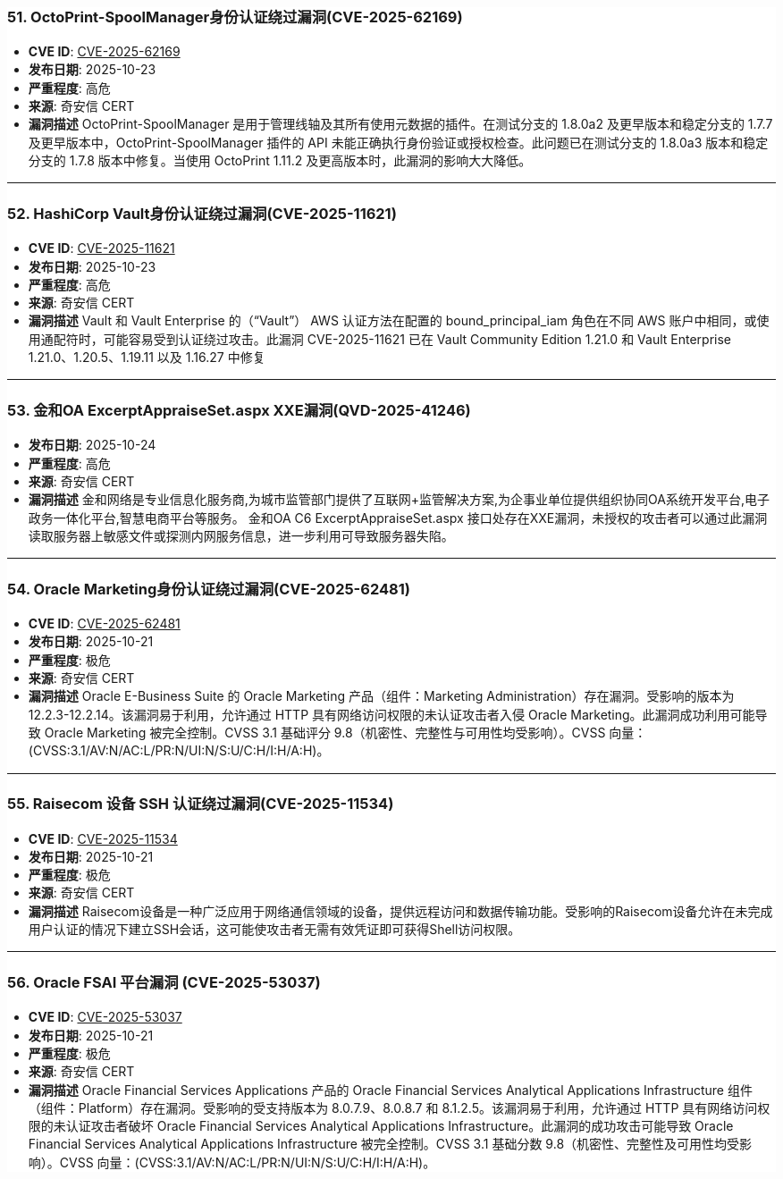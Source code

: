 ### 51. OctoPrint-SpoolManager身份认证绕过漏洞(CVE-2025-62169)
- **CVE ID**: [CVE-2025-62169](https://cve.mitre.org/cgi-bin/cvename.cgi?name=CVE-2025-62169)
- **发布日期**: 2025-10-23
- **严重程度**: 高危
- **来源**: 奇安信 CERT
- **漏洞描述**
OctoPrint-SpoolManager 是用于管理线轴及其所有使用元数据的插件。在测试分支的 1.8.0a2 及更早版本和稳定分支的 1.7.7 及更早版本中，OctoPrint-SpoolManager 插件的 API 未能正确执行身份验证或授权检查。此问题已在测试分支的 1.8.0a3 版本和稳定分支的 1.7.8 版本中修复。当使用 OctoPrint 1.11.2 及更高版本时，此漏洞的影响大大降低。
---
### 52. HashiCorp Vault身份认证绕过漏洞(CVE-2025-11621)
- **CVE ID**: [CVE-2025-11621](https://cve.mitre.org/cgi-bin/cvename.cgi?name=CVE-2025-11621)
- **发布日期**: 2025-10-23
- **严重程度**: 高危
- **来源**: 奇安信 CERT
- **漏洞描述**
Vault 和 Vault Enterprise 的（“Vault”） AWS 认证方法在配置的 bound_principal_iam 角色在不同 AWS 账户中相同，或使用通配符时，可能容易受到认证绕过攻击。此漏洞 CVE-2025-11621 已在 Vault Community Edition 1.21.0 和 Vault Enterprise 1.21.0、1.20.5、1.19.11 以及 1.16.27 中修复
---
### 53. 金和OA ExcerptAppraiseSet.aspx XXE漏洞(QVD-2025-41246)
- **发布日期**: 2025-10-24
- **严重程度**: 高危
- **来源**: 奇安信 CERT
- **漏洞描述**
金和网络是专业信息化服务商,为城市监管部门提供了互联网+监管解决方案,为企事业单位提供组织协同OA系统开发平台,电子政务一体化平台,智慧电商平台等服务。
金和OA C6 ExcerptAppraiseSet.aspx 接口处存在XXE漏洞，未授权的攻击者可以通过此漏洞读取服务器上敏感文件或探测内网服务信息，进一步利用可导致服务器失陷。
---
### 54. Oracle Marketing身份认证绕过漏洞(CVE-2025-62481)
- **CVE ID**: [CVE-2025-62481](https://cve.mitre.org/cgi-bin/cvename.cgi?name=CVE-2025-62481)
- **发布日期**: 2025-10-21
- **严重程度**: 极危
- **来源**: 奇安信 CERT
- **漏洞描述**
Oracle E-Business Suite 的 Oracle Marketing 产品（组件：Marketing Administration）存在漏洞。受影响的版本为 12.2.3-12.2.14。该漏洞易于利用，允许通过 HTTP 具有网络访问权限的未认证攻击者入侵 Oracle Marketing。此漏洞成功利用可能导致 Oracle Marketing 被完全控制。CVSS 3.1 基础评分 9.8（机密性、完整性与可用性均受影响）。CVSS 向量：(CVSS:3.1/AV:N/AC:L/PR:N/UI:N/S:U/C:H/I:H/A:H)。
---
### 55. Raisecom 设备 SSH 认证绕过漏洞(CVE-2025-11534)
- **CVE ID**: [CVE-2025-11534](https://cve.mitre.org/cgi-bin/cvename.cgi?name=CVE-2025-11534)
- **发布日期**: 2025-10-21
- **严重程度**: 极危
- **来源**: 奇安信 CERT
- **漏洞描述**
Raisecom设备是一种广泛应用于网络通信领域的设备，提供远程访问和数据传输功能。受影响的Raisecom设备允许在未完成用户认证的情况下建立SSH会话，这可能使攻击者无需有效凭证即可获得Shell访问权限。
---
### 56. Oracle FSAI 平台漏洞 (CVE-2025-53037)
- **CVE ID**: [CVE-2025-53037](https://cve.mitre.org/cgi-bin/cvename.cgi?name=CVE-2025-53037)
- **发布日期**: 2025-10-21
- **严重程度**: 极危
- **来源**: 奇安信 CERT
- **漏洞描述**
Oracle Financial Services Applications 产品的 Oracle Financial Services Analytical Applications Infrastructure 组件（组件：Platform）存在漏洞。受影响的受支持版本为 8.0.7.9、8.0.8.7 和 8.1.2.5。该漏洞易于利用，允许通过 HTTP 具有网络访问权限的未认证攻击者破坏 Oracle Financial Services Analytical Applications Infrastructure。此漏洞的成功攻击可能导致 Oracle Financial Services Analytical Applications Infrastructure 被完全控制。CVSS 3.1 基础分数 9.8（机密性、完整性及可用性均受影响）。CVSS 向量：(CVSS:3.1/AV:N/AC:L/PR:N/UI:N/S:U/C:H/I:H/A:H)。